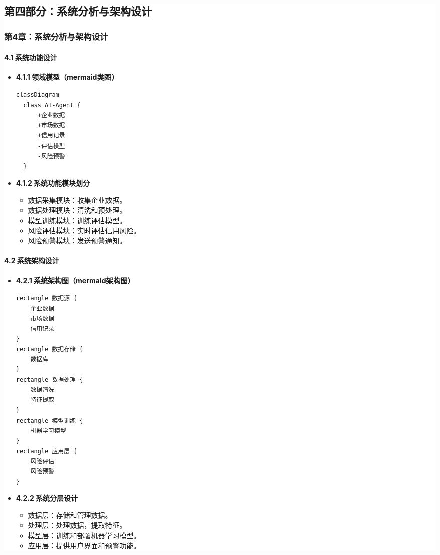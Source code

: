 
## 第四部分：系统分析与架构设计

### 第4章：系统分析与架构设计

#### 4.1 系统功能设计

- **4.1.1 领域模型（mermaid类图）**
  ```mermaid
  classDiagram
    class AI-Agent {
        +企业数据
        +市场数据
        +信用记录
        -评估模型
        -风险预警
    }
  ```

- **4.1.2 系统功能模块划分**
  - 数据采集模块：收集企业数据。
  - 数据处理模块：清洗和预处理。
  - 模型训练模块：训练评估模型。
  - 风险评估模块：实时评估信用风险。
  - 风险预警模块：发送预警通知。

#### 4.2 系统架构设计

- **4.2.1 系统架构图（mermaid架构图）**
  ```mermaid
  rectangle 数据源 {
      企业数据
      市场数据
      信用记录
  }
  rectangle 数据存储 {
      数据库
  }
  rectangle 数据处理 {
      数据清洗
      特征提取
  }
  rectangle 模型训练 {
      机器学习模型
  }
  rectangle 应用层 {
      风险评估
      风险预警
  }
  ```

- **4.2.2 系统分层设计**
  - 数据层：存储和管理数据。
  - 处理层：处理数据，提取特征。
  - 模型层：训练和部署机器学习模型。
  - 应用层：提供用户界面和预警功能。
